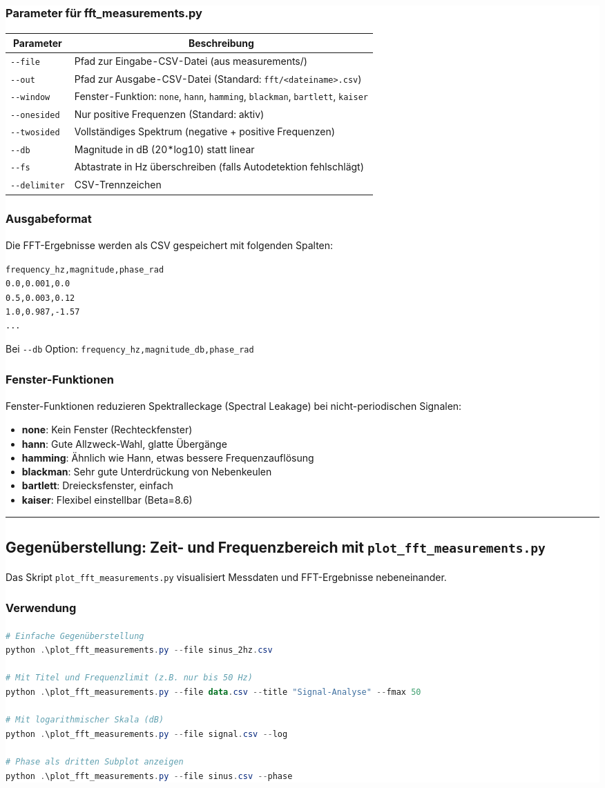 ### Parameter für fft_measurements.py

| Parameter | Beschreibung |
|-----------|--------------|
| `--file` | Pfad zur Eingabe-CSV-Datei (aus measurements/) |
| `--out` | Pfad zur Ausgabe-CSV-Datei (Standard: `fft/<dateiname>.csv`) |
| `--window` | Fenster-Funktion: `none`, `hann`, `hamming`, `blackman`, `bartlett`, `kaiser` |
| `--onesided` | Nur positive Frequenzen (Standard: aktiv) |
| `--twosided` | Vollständiges Spektrum (negative + positive Frequenzen) |
| `--db` | Magnitude in dB (20*log10) statt linear |
| `--fs` | Abtastrate in Hz überschreiben (falls Autodetektion fehlschlägt) |
| `--delimiter` | CSV-Trennzeichen |

### Ausgabeformat

Die FFT-Ergebnisse werden als CSV gespeichert mit folgenden Spalten:

```csv
frequency_hz,magnitude,phase_rad
0.0,0.001,0.0
0.5,0.003,0.12
1.0,0.987,-1.57
...
```

Bei `--db` Option: `frequency_hz,magnitude_db,phase_rad`

### Fenster-Funktionen

Fenster-Funktionen reduzieren Spektralleckage (Spectral Leakage) bei nicht-periodischen Signalen:

- **none**: Kein Fenster (Rechteckfenster)
- **hann**: Gute Allzweck-Wahl, glatte Übergänge
- **hamming**: Ähnlich wie Hann, etwas bessere Frequenzauflösung
- **blackman**: Sehr gute Unterdrückung von Nebenkeulen
- **bartlett**: Dreiecksfenster, einfach
- **kaiser**: Flexibel einstellbar (Beta=8.6)

---

## Gegenüberstellung: Zeit- und Frequenzbereich mit `plot_fft_measurements.py`

Das Skript `plot_fft_measurements.py` visualisiert Messdaten und FFT-Ergebnisse nebeneinander.

### Verwendung

```powershell
# Einfache Gegenüberstellung
python .\plot_fft_measurements.py --file sinus_2hz.csv

# Mit Titel und Frequenzlimit (z.B. nur bis 50 Hz)
python .\plot_fft_measurements.py --file data.csv --title "Signal-Analyse" --fmax 50

# Mit logarithmischer Skala (dB)
python .\plot_fft_measurements.py --file signal.csv --log

# Phase als dritten Subplot anzeigen
python .\plot_fft_measurements.py --file sinus.csv --phase

```